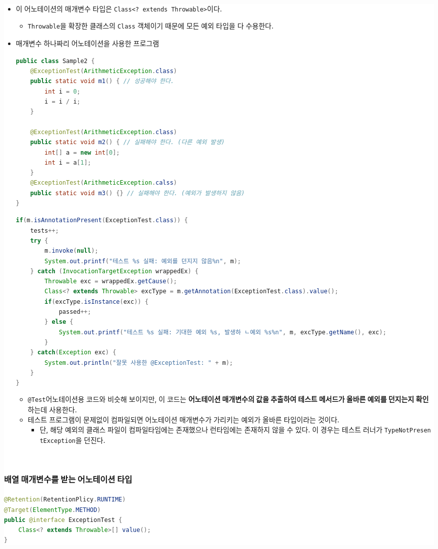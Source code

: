 * 이 어노테이션의 매개변수 타입은 `Class<? extends Throwable>`이다.

  * `Throwable`을 확장한 클래스의 `Class` 객체이기 때문에 모든 예외 타입을 다 수용한다.

* 매개변수 하나짜리 어노테이션을 사용한 프로그램

  ```java
  public class Sample2 {
      @ExceptionTest(ArithmeticException.class)
      public static void m1() { // 성공해야 한다.
          int i = 0;
          i = i / i;
      }
      
      @ExceptionTest(ArithmeticException.class)
      public static void m2() { // 실패해야 한다. (다른 예외 발생)
          int[] a = new int[0];
          int i = a[1];
      }
      @ExceptionTest(ArithmeticException.calss)
      public static void m3() {} // 실패해야 한다. (예외가 발생하지 않음)
  }
  ```

  ```java
  if(m.isAnnotationPresent(ExceptionTest.class)) {
      tests++;
      try {
          m.invoke(null);
          System.out.printf("테스트 %s 실패: 예외를 던지지 않음%n", m);
      } catch (InvocationTargetException wrappedEx) {
          Throwable exc = wrappedEx.getCause();
          Class<? extends Throwable> excType = m.getAnnotation(ExceptionTest.class).value();
          if(excType.isInstance(exc)) {
              passed++;
          } else {
              System.out.printf("테스트 %s 실패: 기대한 예외 %s, 발생하 ㄴ예외 %s%n", m, excType.getName(), exc);
          }
      } catch(Exception exc) {
          System.out.println("잘못 사용한 @ExceptionTest: " + m);
      }
  }
  ```

  * `@Test`어노테이션용 코드와 비슷해 보이지만, 이 코드는 **어노테이션 매개변수의 값을 추출하여 테스트 메서드가 올바른 예외를 던지는지 확인**하는데 사용한다.
  * 테스트 프로그램이 문제없이 컴파일되면 어노테이션 매개변수가 가리키는 예외가 올바른 타입이라는 것이다. 
    * 단, 해당 예외의 클래스 파일이 컴파일타임에는 존재했으나 런타임에는 존재하지 않을 수 있다. 이 경우는 테스트 러너가 `TypeNotPresentException`을 던진다.

<br>

### 배열 매개변수를 받는 어노테이션 타입

```java 
@Retention(RetentionPlicy.RUNTIME) 
@Target(ElementType.METHOD)
public @interface ExceptionTest {
    Class<? extends Throwable>[] value();
}
```
